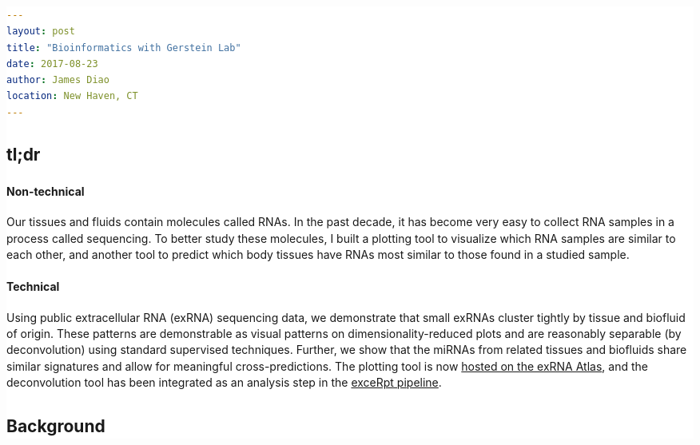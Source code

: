 ```yaml
---
layout: post
title: "Bioinformatics with Gerstein Lab"
date: 2017-08-23
author: James Diao
location: New Haven, CT
---
```


<style TYPE="text/css">
code.has-jax {font: inherit; font-size: 100%; background: inherit; border: inherit;}
</style>
<script type="text/x-mathjax-config">
MathJax.Hub.Config({
    tex2jax: {
        inlineMath: [['$','$'], ['\\(','\\)']],
        skipTags: ['script', 'noscript', 'style', 'textarea', 'pre']
    }
});
MathJax.Hub.Queue(function() {
    var all = MathJax.Hub.getAllJax(), i;
    for(i = 0; i < all.length; i += 1) {
        all[i].SourceElement().parentNode.className += ' has-jax';
    }
});
</script>
<script type="text/javascript" src="http://cdn.mathjax.org/mathjax/latest/MathJax.js?config=TeX-AMS-MML_HTMLorMML"></script>


## tl;dr

#### Non-technical
Our tissues and fluids contain molecules called RNAs. In the past decade, it has become very easy to collect RNA samples in a process called sequencing. To better study these molecules, I built a plotting tool to visualize which RNA samples are similar to each other, and another tool to predict which body tissues have RNAs most similar to those found in a studied sample.  


#### Technical
Using public extracellular RNA (exRNA) sequencing data, we demonstrate that small exRNAs cluster tightly by tissue and biofluid of origin. These patterns are demonstrable as visual patterns on dimensionality-reduced plots and are reasonably separable (by deconvolution) using standard supervised techniques. Further, we show that the miRNAs from related tissues and biofluids share similar signatures and allow for meaningful cross-predictions. The plotting tool is now [hosted on the exRNA Atlas](https://exrna-atlas.org/exat/precomputedJobs), and the deconvolution tool has been integrated as an analysis step in the [exceRpt pipeline](http://genboree.org/theCommons/projects/exrna-tools-may2014/wiki/Small_RNA-seq_Pipeline).  

## Background 
